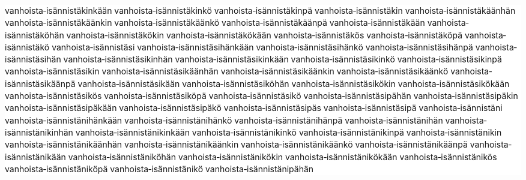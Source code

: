 vanhoista‐isännistäkinkään
vanhoista‐isännistäkinkö
vanhoista‐isännistäkinpä
vanhoista‐isännistäkin
vanhoista‐isännistäkäänhän
vanhoista‐isännistäkäänkin
vanhoista‐isännistäkäänkö
vanhoista‐isännistäkäänpä
vanhoista‐isännistäkään
vanhoista‐isännistäköhän
vanhoista‐isännistäkökin
vanhoista‐isännistäkökään
vanhoista‐isännistäkös
vanhoista‐isännistäköpä
vanhoista‐isännistäkö
vanhoista‐isännistäsi
vanhoista‐isännistäsihänkään
vanhoista‐isännistäsihänkö
vanhoista‐isännistäsihänpä
vanhoista‐isännistäsihän
vanhoista‐isännistäsikinhän
vanhoista‐isännistäsikinkään
vanhoista‐isännistäsikinkö
vanhoista‐isännistäsikinpä
vanhoista‐isännistäsikin
vanhoista‐isännistäsikäänhän
vanhoista‐isännistäsikäänkin
vanhoista‐isännistäsikäänkö
vanhoista‐isännistäsikäänpä
vanhoista‐isännistäsikään
vanhoista‐isännistäsiköhän
vanhoista‐isännistäsikökin
vanhoista‐isännistäsikökään
vanhoista‐isännistäsikös
vanhoista‐isännistäsiköpä
vanhoista‐isännistäsikö
vanhoista‐isännistäsipähän
vanhoista‐isännistäsipäkin
vanhoista‐isännistäsipäkään
vanhoista‐isännistäsipäkö
vanhoista‐isännistäsipäs
vanhoista‐isännistäsipä
vanhoista‐isännistäni
vanhoista‐isännistänihänkään
vanhoista‐isännistänihänkö
vanhoista‐isännistänihänpä
vanhoista‐isännistänihän
vanhoista‐isännistänikinhän
vanhoista‐isännistänikinkään
vanhoista‐isännistänikinkö
vanhoista‐isännistänikinpä
vanhoista‐isännistänikin
vanhoista‐isännistänikäänhän
vanhoista‐isännistänikäänkin
vanhoista‐isännistänikäänkö
vanhoista‐isännistänikäänpä
vanhoista‐isännistänikään
vanhoista‐isännistäniköhän
vanhoista‐isännistänikökin
vanhoista‐isännistänikökään
vanhoista‐isännistänikös
vanhoista‐isännistäniköpä
vanhoista‐isännistänikö
vanhoista‐isännistänipähän